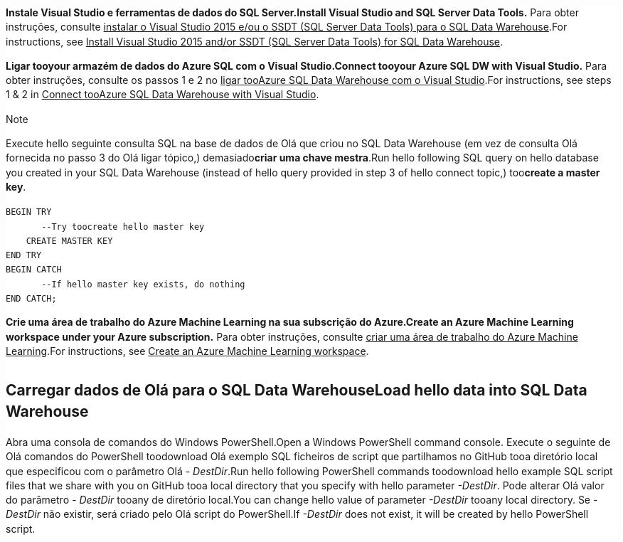 <span data-ttu-id="15a75-145">**Instale Visual Studio e ferramentas de dados do SQL Server.**</span><span class="sxs-lookup"><span data-stu-id="15a75-145">**Install Visual Studio and SQL Server Data Tools.**</span></span> <span data-ttu-id="15a75-146">Para obter instruções, consulte [instalar o Visual Studio 2015 e/ou o SSDT (SQL Server Data Tools) para o SQL Data Warehouse](../sql-data-warehouse/sql-data-warehouse-install-visual-studio.md).</span><span class="sxs-lookup"><span data-stu-id="15a75-146">For instructions, see [Install Visual Studio 2015 and/or SSDT (SQL Server Data Tools) for SQL Data Warehouse](../sql-data-warehouse/sql-data-warehouse-install-visual-studio.md).</span></span>

<span data-ttu-id="15a75-147">**Ligar tooyour armazém de dados do Azure SQL com o Visual Studio.**</span><span class="sxs-lookup"><span data-stu-id="15a75-147">**Connect tooyour Azure SQL DW with Visual Studio.**</span></span> <span data-ttu-id="15a75-148">Para obter instruções, consulte os passos 1 e 2 no [ligar tooAzure SQL Data Warehouse com o Visual Studio](../sql-data-warehouse/sql-data-warehouse-connect-overview.md).</span><span class="sxs-lookup"><span data-stu-id="15a75-148">For instructions, see steps 1 & 2 in [Connect tooAzure SQL Data Warehouse with Visual Studio](../sql-data-warehouse/sql-data-warehouse-connect-overview.md).</span></span>

> [!NOTE]
> <span data-ttu-id="15a75-149">Execute hello seguinte consulta SQL na base de dados de Olá que criou no SQL Data Warehouse (em vez de consulta Olá fornecida no passo 3 do Olá ligar tópico,) demasiado**criar uma chave mestra**.</span><span class="sxs-lookup"><span data-stu-id="15a75-149">Run hello following SQL query on hello database you created in your SQL Data Warehouse (instead of hello query provided in step 3 of hello connect topic,) too**create a master key**.</span></span>
> 
> 

    BEGIN TRY
           --Try toocreate hello master key
        CREATE MASTER KEY
    END TRY
    BEGIN CATCH
           --If hello master key exists, do nothing
    END CATCH;

<span data-ttu-id="15a75-150">**Crie uma área de trabalho do Azure Machine Learning na sua subscrição do Azure.**</span><span class="sxs-lookup"><span data-stu-id="15a75-150">**Create an Azure Machine Learning workspace under your Azure subscription.**</span></span> <span data-ttu-id="15a75-151">Para obter instruções, consulte [criar uma área de trabalho do Azure Machine Learning](machine-learning-create-workspace.md).</span><span class="sxs-lookup"><span data-stu-id="15a75-151">For instructions, see [Create an Azure Machine Learning workspace](machine-learning-create-workspace.md).</span></span>

## <span data-ttu-id="15a75-152"><a name="getdata"></a>Carregar dados de Olá para o SQL Data Warehouse</span><span class="sxs-lookup"><span data-stu-id="15a75-152"><a name="getdata"></a>Load hello data into SQL Data Warehouse</span></span>
<span data-ttu-id="15a75-153">Abra uma consola de comandos do Windows PowerShell.</span><span class="sxs-lookup"><span data-stu-id="15a75-153">Open a Windows PowerShell command console.</span></span> <span data-ttu-id="15a75-154">Execute o seguinte de Olá comandos do PowerShell toodownload Olá exemplo SQL ficheiros de script que partilhamos no GitHub tooa diretório local que especificou com o parâmetro Olá *- DestDir*.</span><span class="sxs-lookup"><span data-stu-id="15a75-154">Run hello following PowerShell commands toodownload hello example SQL script files that we share with you on GitHub tooa local directory that you specify with hello parameter *-DestDir*.</span></span> <span data-ttu-id="15a75-155">Pode alterar Olá valor do parâmetro *- DestDir* tooany de diretório local.</span><span class="sxs-lookup"><span data-stu-id="15a75-155">You can change hello value of parameter *-DestDir* tooany local directory.</span></span> <span data-ttu-id="15a75-156">Se *- DestDir* não existir, será criado pelo Olá script do PowerShell.</span><span class="sxs-lookup"><span data-stu-id="15a75-156">If *-DestDir* does not exist, it will be created by hello PowerShell script.</span></span>
